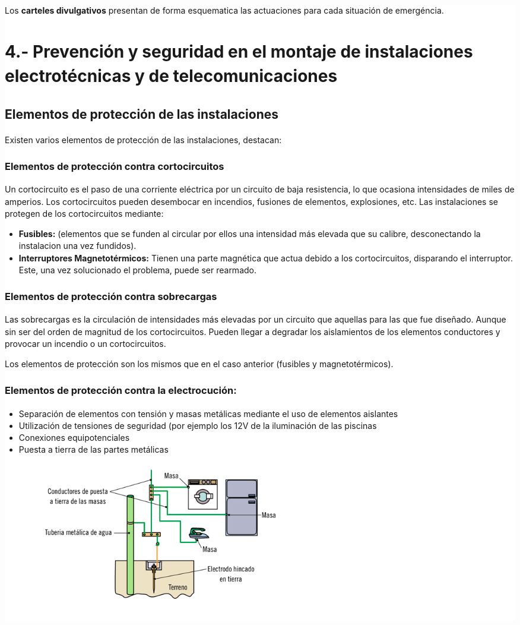 Los **carteles divulgativos** presentan de forma esquematica las 
actuaciones para cada situación de emergéncia.





4.- Prevención y seguridad en el montaje de instalaciones electrotécnicas y de telecomunicaciones
================================================================================================

Elementos de protección de las instalaciones
--------------------------------------------

Existen varios elementos de protección de las instalaciones, destacan:

### Elementos de protección contra cortocircuitos
Un cortocircuito es el paso de una corriente eléctrica por un circuito
de baja resistencia, lo que ocasiona intensidades de miles de amperios.
Los cortocircuitos pueden desembocar en incendios, fusiones de 
elementos, explosiones, etc.
Las instalaciones se protegen de los cortocircuitos mediante:

- **Fusibles:** (elementos que se funden al circular por ellos una 
intensidad más  elevada que su calibre, desconectando la instalacion una
vez fundidos).
- **Interruptores Magnetotérmicos:** Tienen una parte magnética que
actua debido a los cortocircuitos, disparando el interruptor. Este, una
vez solucionado el problema, puede ser rearmado.

### Elementos de protección contra sobrecargas
Las sobrecargas es la circulación de intensidades más elevadas por un
circuito que aquellas para las que fue diseñado. Aunque sin ser del
orden de magnitud de los cortocircuitos.
Pueden llegar a degradar los aislamientos de los elementos conductores
y provocar un incendio o un cortocircuitos.

Los elementos de protección son los mismos que en el caso anterior 
(fusibles y magnetotérmicos).

### Elementos de protección contra la electrocución:

- Separación de elementos con tensión y masas metálicas mediante el uso
de elementos aislantes
- Utilización de tensiones de seguridad (por ejemplo los 12V de la
iluminación de las piscinas
- Conexiones equipotenciales
- Puesta a tierra de las partes metálicas
  <p align="center">
    <figure style="display=inline-block">
      <img src="img/puesta-a-tierra.png" style="max-width:400px"/>